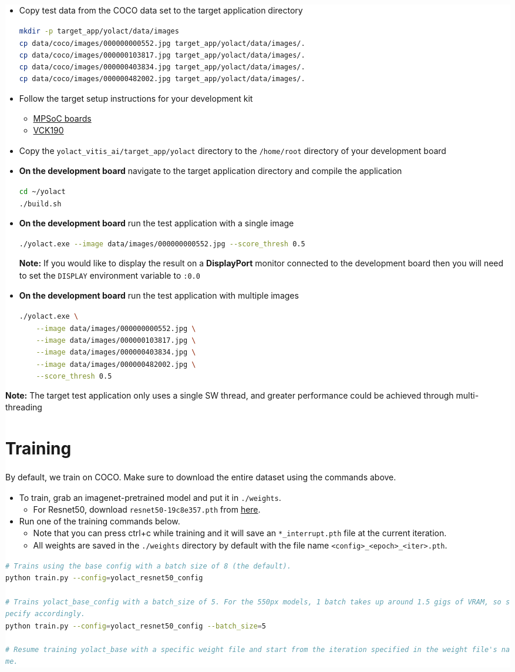  - Copy test data from the COCO data set to the target application directory
   ```bash
   mkdir -p target_app/yolact/data/images
   cp data/coco/images/000000000552.jpg target_app/yolact/data/images/.
   cp data/coco/images/000000103817.jpg target_app/yolact/data/images/.
   cp data/coco/images/000000403834.jpg target_app/yolact/data/images/.
   cp data/coco/images/000000482002.jpg target_app/yolact/data/images/.
   ```

 - Follow the target setup instructions for your development kit
   + [MPSoC boards](https://github.com/Xilinx/Vitis-AI/tree/master/setup/mpsoc#step2-setup-the-target)
   + [VCK190](https://github.com/Xilinx/Vitis-AI/tree/master/setup/vck190#step2-setup-the-target)


 - Copy the ``yolact_vitis_ai/target_app/yolact`` directory to the ``/home/root`` directory of your development board

 - **On the development board** navigate to the target application directory and compile the application
   ```bash
   cd ~/yolact
   ./build.sh
   ```

  - **On the development board** run the test application with a single image
    ```bash
    ./yolact.exe --image data/images/000000000552.jpg --score_thresh 0.5
    ```

    **Note:** If you would like to display the result on a **DisplayPort** monitor connected to the development board then you will need to set the ``DISPLAY`` environment variable to ``:0.0``

  - **On the development board** run the test application with multiple images
    ```bash
    ./yolact.exe \
        --image data/images/000000000552.jpg \
        --image data/images/000000103817.jpg \
        --image data/images/000000403834.jpg \
        --image data/images/000000482002.jpg \
        --score_thresh 0.5
    ```

  **Note:** The target test application only uses a single SW thread, and greater performance could be achieved through multi-threading


# Training
By default, we train on COCO. Make sure to download the entire dataset using the commands above.
 - To train, grab an imagenet-pretrained model and put it in `./weights`.
   - For Resnet50, download `resnet50-19c8e357.pth` from [here](https://drive.google.com/file/d/1Jy3yCdbatgXa5YYIdTCRrSV0S9V5g1rn/view?usp=sharing).
 - Run one of the training commands below.
   - Note that you can press ctrl+c while training and it will save an `*_interrupt.pth` file at the current iteration.
   - All weights are saved in the `./weights` directory by default with the file name `<config>_<epoch>_<iter>.pth`.
```bash
# Trains using the base config with a batch size of 8 (the default).
python train.py --config=yolact_resnet50_config

# Trains yolact_base_config with a batch_size of 5. For the 550px models, 1 batch takes up around 1.5 gigs of VRAM, so specify accordingly.
python train.py --config=yolact_resnet50_config --batch_size=5

# Resume training yolact_base with a specific weight file and start from the iteration specified in the weight file's name.
```